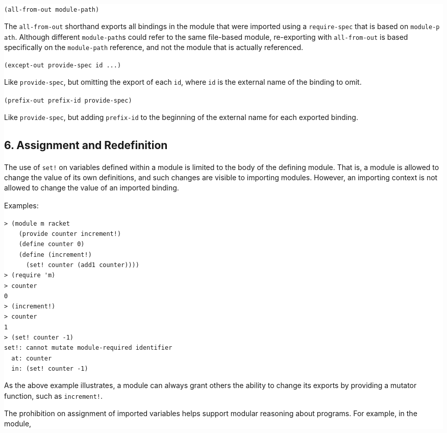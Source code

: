 ```racket
(all-from-out module-path)
```
The `all-from-out` shorthand exports all bindings in the module that
were imported using a `require-spec` that is based on `module-path`.
Although different `module-path`s could refer to the same file-based
module, re-exporting with `all-from-out` is based specifically on the
`module-path` reference, and not the module that is actually referenced.

```racket
(except-out provide-spec id ...)
```
Like `provide-spec`, but omitting the export of each `id`, where `id` is
the external name of the binding to omit.

```racket
(prefix-out prefix-id provide-spec)
```
Like `provide-spec`, but adding `prefix-id` to the beginning of the
external name for each exported binding.

## 6. Assignment and Redefinition

The use of `set!` on variables defined within a module is limited to the
body of the defining module. That is, a module is allowed to change the
value of its own definitions, and such changes are visible to importing
modules. However, an importing context is not allowed to change the
value of an imported binding.

Examples:

```racket
> (module m racket                            
    (provide counter increment!)              
    (define counter 0)                        
    (define (increment!)                      
      (set! counter (add1 counter))))         
> (require 'm)                                
> counter                                     
0                                             
> (increment!)                                
> counter                                     
1                                             
> (set! counter -1)                           
set!: cannot mutate module-required identifier
  at: counter                                 
  in: (set! counter -1)                       
```

As the above example illustrates, a module can always grant others the
ability to change its exports by providing a mutator function, such as
`increment!`.

The prohibition on assignment of imported variables helps support
modular reasoning about programs. For example, in the module,
